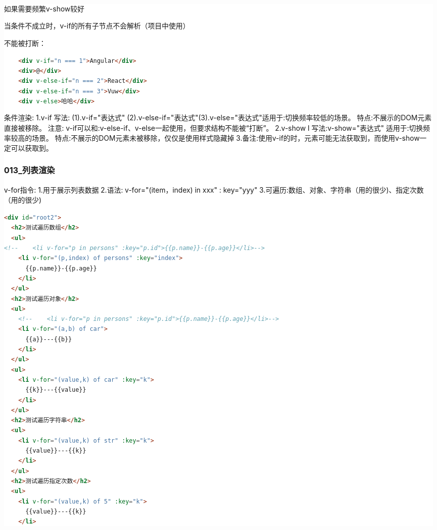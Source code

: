 如果需要频繁v-show较好

当条件不成立时，v-if的所有子节点不会解析（项目中使用）

不能被打断：

```html
    <div v-if="n === 1">Angular</div>
    <div>@</div>
    <div v-else-if="n === 2">React</div>
    <div v-else-if="n === 3">Vuw</div>
    <div v-else>哈哈</div>
```

条件渲染:
1.v-if
写法:
(1).v-if="表达式"
(2).v-else-if="表达式"(3).v-else="表达式"适用于:切换频率较低的场景。
特点:不展示的DOM元素直接被移除。
注意: v-if可以和:v-else-if、v-else一起使用，但要求结构不能被“打断”。
2.v-show
I
写法:v-show="表达式"
适用于:切换频率较高的场景。
特点:不展示的DOM元素未被移除，仅仅是使用样式隐藏掉
3.备注:使用v-if的时，元素可能无法获取到，而使用v-show一定可以获取到。

### 013_列表渲染

v-for指令:
1.用于展示列表数据
2.语法: v-for="(item，index) in xxx" : key="yyy"
3.可遍历:数组、对象、字符串（用的很少)、指定次数（用的很少)

```html
<div id="root2">
  <h2>测试遍历数组</h2>
  <ul>
<!--    <li v-for="p in persons" :key="p.id">{{p.name}}-{{p.age}}</li>-->
    <li v-for="(p,index) of persons" :key="index">
      {{p.name}}-{{p.age}}
    </li>
  </ul>
  <h2>测试遍历对象</h2>
  <ul>
    <!--    <li v-for="p in persons" :key="p.id">{{p.name}}-{{p.age}}</li>-->
    <li v-for="(a,b) of car">
      {{a}}---{{b}}
    </li>
  </ul>
  <ul>
    <li v-for="(value,k) of car" :key="k">
      {{k}}---{{value}}
    </li>
  </ul>
  <h2>测试遍历字符串</h2>
  <ul>
    <li v-for="(value,k) of str" :key="k">
      {{value}}---{{k}}
    </li>
  </ul>
  <h2>测试遍历指定次数</h2>
  <ul>
    <li v-for="(value,k) of 5" :key="k">
      {{value}}---{{k}}
    </li>
```